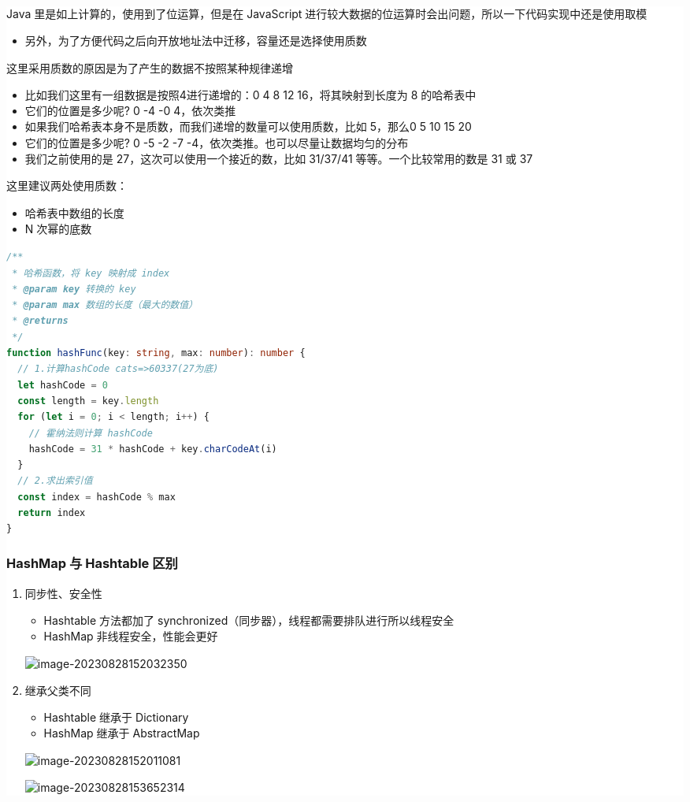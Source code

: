 Java 里是如上计算的，使用到了位运算，但是在 JavaScript 进行较大数据的位运算时会出问题，所以一下代码实现中还是使用取模

- 另外，为了方便代码之后向开放地址法中迁移，容量还是选择使用质数

这里采用质数的原因是为了产生的数据不按照某种规律递增

- 比如我们这里有一组数据是按照4进行递增的：0 4 8 12 16，将其映射到长度为 8 的哈希表中
- 它们的位置是多少呢? 0 -4 -0 4，依次类推
- 如果我们哈希表本身不是质数，而我们递增的数量可以使用质数，比如 5，那么0 5 10 15 20
- 它们的位置是多少呢? 0 -5 -2 -7 -4，依次类推。也可以尽量让数据均匀的分布
- 我们之前使用的是 27，这次可以使用一个接近的数，比如 31/37/41 等等。一个比较常用的数是 31 或 37

这里建议两处使用质数：

- 哈希表中数组的长度
- N 次幂的底数 

```typescript
/**
 * 哈希函数，将 key 映射成 index
 * @param key 转换的 key
 * @param max 数组的长度（最大的数值）
 * @returns
 */
function hashFunc(key: string, max: number): number {
  // 1.计算hashCode cats=>60337(27为底)
  let hashCode = 0
  const length = key.length
  for (let i = 0; i < length; i++) {
    // 霍纳法则计算 hashCode
    hashCode = 31 * hashCode + key.charCodeAt(i)
  }
  // 2.求出索引值
  const index = hashCode % max
  return index
}
```

### HashMap 与 Hashtable 区别

1. 同步性、安全性

   - Hashtable 方法都加了 synchronized（同步器），线程都需要排队进行所以线程安全
   - HashMap 非线程安全，性能会更好

   ![image-20230828152032350](https://gitee.com/lilyn/pic/raw/master/lagoulearn-img/image-20230828152032350.png)

2. 继承父类不同

   - Hashtable 继承于 Dictionary
   - HashMap 继承于 AbstractMap

   ![image-20230828152011081](https://gitee.com/lilyn/pic/raw/master/lagoulearn-img/image-20230828152011081.png)

   ![image-20230828153652314](https://gitee.com/lilyn/pic/raw/master/lagoulearn-img/image-20230828153652314.png)
